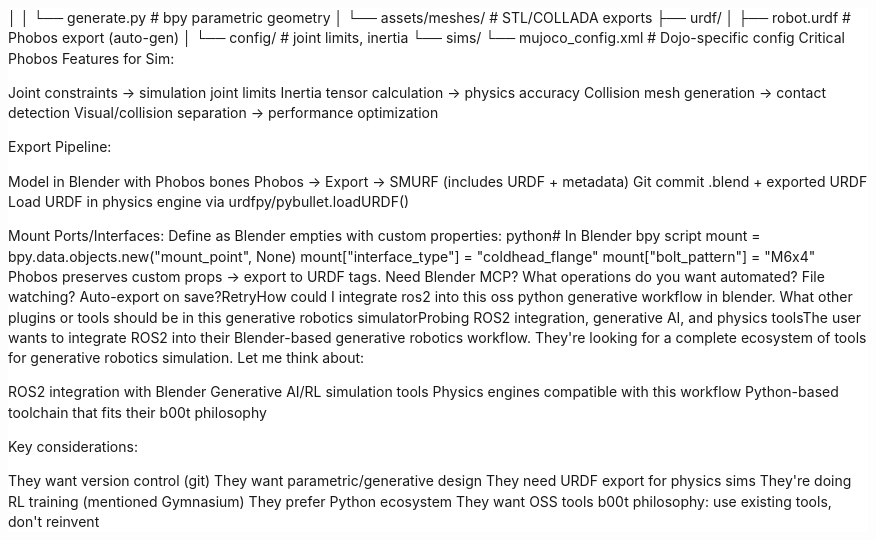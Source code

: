 │   │   └── generate.py       # bpy parametric geometry
│   └── assets/meshes/        # STL/COLLADA exports
├── urdf/
│   ├── robot.urdf           # Phobos export (auto-gen)
│   └── config/              # joint limits, inertia
└── sims/
    └── mujoco_config.xml    # Dojo-specific config
Critical Phobos Features for Sim:

Joint constraints → simulation joint limits
Inertia tensor calculation → physics accuracy
Collision mesh generation → contact detection
Visual/collision separation → performance optimization

Export Pipeline:

Model in Blender with Phobos bones
Phobos → Export → SMURF (includes URDF + metadata)
Git commit .blend + exported URDF
Load URDF in physics engine via urdfpy/pybullet.loadURDF()

Mount Ports/Interfaces:
Define as Blender empties with custom properties:
python# In Blender bpy script
mount = bpy.data.objects.new("mount_point", None)
mount["interface_type"] = "coldhead_flange"
mount["bolt_pattern"] = "M6x4"
Phobos preserves custom props → export to URDF <extra> tags.
Need Blender MCP? What operations do you want automated? File watching? Auto-export on save?RetryHow could I integrate ros2 into this oss python generative workflow in blender. What other plugins or tools should be in this generative robotics simulatorProbing ROS2 integration, generative AI, and physics toolsThe user wants to integrate ROS2 into their Blender-based generative robotics workflow. They're looking for a complete ecosystem of tools for generative robotics simulation. Let me think about:

ROS2 integration with Blender
Generative AI/RL simulation tools
Physics engines compatible with this workflow
Python-based toolchain that fits their b00t philosophy

Key considerations:

They want version control (git)
They want parametric/generative design
They need URDF export for physics sims
They're doing RL training (mentioned Gymnasium)
They prefer Python ecosystem
They want OSS tools
b00t philosophy: use existing tools, don't reinvent

